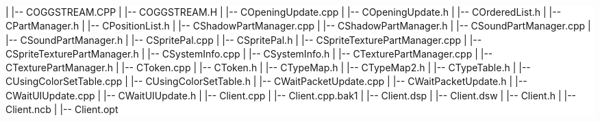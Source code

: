 |   |-- COGGSTREAM.CPP
|   |-- COGGSTREAM.H
|   |-- COpeningUpdate.cpp
|   |-- COpeningUpdate.h
|   |-- COrderedList.h
|   |-- CPartManager.h
|   |-- CPositionList.h
|   |-- CShadowPartManager.cpp
|   |-- CShadowPartManager.h
|   |-- CSoundPartManager.cpp
|   |-- CSoundPartManager.h
|   |-- CSpritePal.cpp
|   |-- CSpritePal.h
|   |-- CSpriteTexturePartManager.cpp
|   |-- CSpriteTexturePartManager.h
|   |-- CSystemInfo.cpp
|   |-- CSystemInfo.h
|   |-- CTexturePartManager.cpp
|   |-- CTexturePartManager.h
|   |-- CToken.cpp
|   |-- CToken.h
|   |-- CTypeMap.h
|   |-- CTypeMap2.h
|   |-- CTypeTable.h
|   |-- CUsingColorSetTable.cpp
|   |-- CUsingColorSetTable.h
|   |-- CWaitPacketUpdate.cpp
|   |-- CWaitPacketUpdate.h
|   |-- CWaitUIUpdate.cpp
|   |-- CWaitUIUpdate.h
|   |-- Client.cpp
|   |-- Client.cpp.bak1
|   |-- Client.dsp
|   |-- Client.dsw
|   |-- Client.h
|   |-- Client.ncb
|   |-- Client.opt